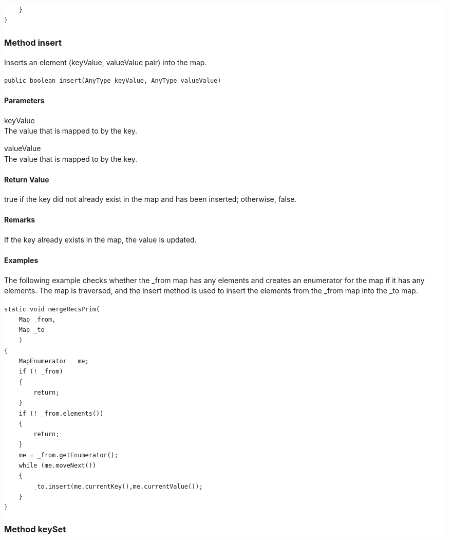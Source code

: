         } 
    }

### Method insert

Inserts an element (keyValue, valueValue pair) into the map.

    public boolean insert(AnyType keyValue, AnyType valueValue)

#### Parameters

keyValue  
The value that is mapped to by the key.



valueValue  
The value that is mapped to by the key.

#### Return Value

true if the key did not already exist in the map and has been inserted; otherwise, false.

#### Remarks

If the key already exists in the map, the value is updated.

#### Examples

The following example checks whether the \_from map has any elements and creates an enumerator for the map if it has any elements. The map is traversed, and the insert method is used to insert the elements from the \_from map into the \_to map.

    static void mergeRecsPrim( 
        Map _from, 
        Map _to 
        ) 
    { 
        MapEnumerator   me; 
        if (! _from) 
        { 
            return; 
        } 
        if (! _from.elements()) 
        { 
            return; 
        } 
        me = _from.getEnumerator(); 
        while (me.moveNext()) 
        { 
            _to.insert(me.currentKey(),me.currentValue()); 
        } 
    }

### Method keySet
